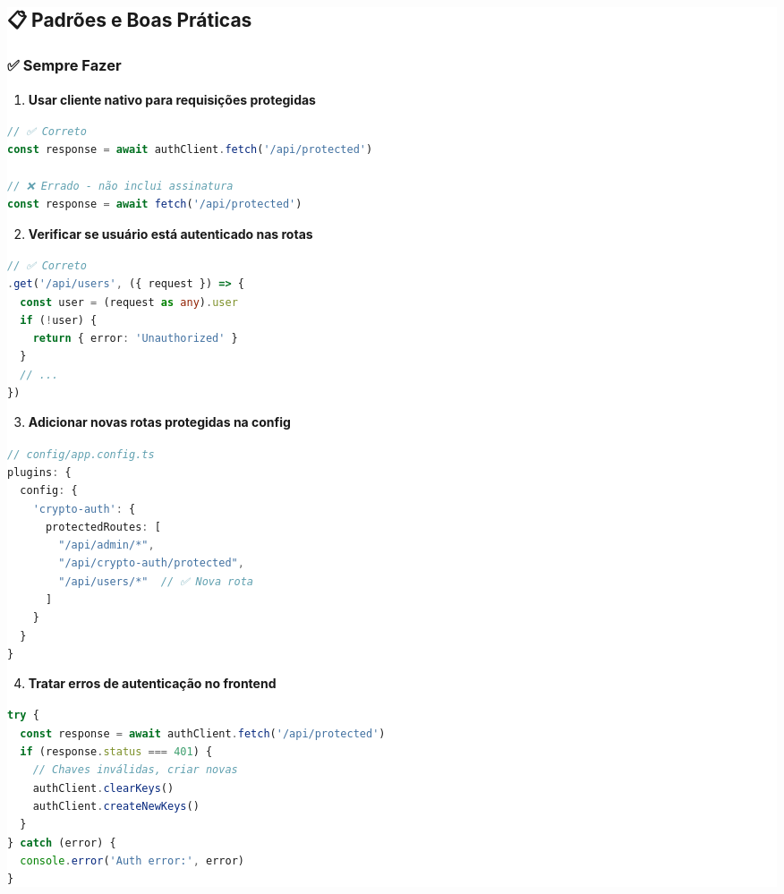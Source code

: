 
## 📋 Padrões e Boas Práticas

### ✅ Sempre Fazer

1. **Usar cliente nativo para requisições protegidas**
```typescript
// ✅ Correto
const response = await authClient.fetch('/api/protected')

// ❌ Errado - não inclui assinatura
const response = await fetch('/api/protected')
```

2. **Verificar se usuário está autenticado nas rotas**
```typescript
// ✅ Correto
.get('/api/users', ({ request }) => {
  const user = (request as any).user
  if (!user) {
    return { error: 'Unauthorized' }
  }
  // ...
})
```

3. **Adicionar novas rotas protegidas na config**
```typescript
// config/app.config.ts
plugins: {
  config: {
    'crypto-auth': {
      protectedRoutes: [
        "/api/admin/*",
        "/api/crypto-auth/protected",
        "/api/users/*"  // ✅ Nova rota
      ]
    }
  }
}
```

4. **Tratar erros de autenticação no frontend**
```typescript
try {
  const response = await authClient.fetch('/api/protected')
  if (response.status === 401) {
    // Chaves inválidas, criar novas
    authClient.clearKeys()
    authClient.createNewKeys()
  }
} catch (error) {
  console.error('Auth error:', error)
}
```
